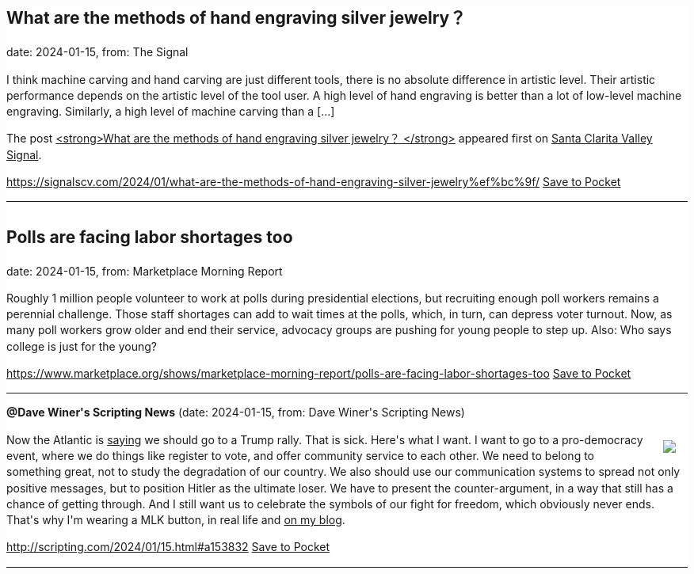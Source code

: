 
## What are the methods of hand engraving silver jewelry？

date: 2024-01-15, from: The Signal

<p>I think machine carving and hand carving are just different tools, there is no absolute difference in artistic level. Their artistic performance depends on the artistic level of the tool user. A high level of hand engraving is better than a lot of low-level machine engraving. Similarly, a high level of machine carving than a [&#8230;]</p>
<p>The post <a rel="nofollow" href="https://signalscv.com/2024/01/what-are-the-methods-of-hand-engraving-silver-jewelry%ef%bc%9f/">&lt;strong&gt;What are the methods of hand engraving silver jewelry？ &lt;/strong&gt;</a> appeared first on <a rel="nofollow" href="https://signalscv.com">Santa Clarita Valley Signal</a>.</p>


<span class="feed-item-link">
<a href="https://signalscv.com/2024/01/what-are-the-methods-of-hand-engraving-silver-jewelry%ef%bc%9f/">https://signalscv.com/2024/01/what-are-the-methods-of-hand-engraving-silver-jewelry%ef%bc%9f/</a> <a href="https://getpocket.com/save" class="pocket-btn" data-lang="en" data-save-url="https://signalscv.com/2024/01/what-are-the-methods-of-hand-engraving-silver-jewelry%ef%bc%9f/">Save to Pocket</a>
</span>

---

## Polls are facing labor shortages too

date: 2024-01-15, from: Marketplace Morning Report

<p>Roughly 1 million people volunteer to work at polls during presidential elections, but recruiting enough poll workers remains a perennial challenge. Those staff shortages can add to wait times at the polls, which, in turn, can depress voter turnout. Now, as many poll workers grow older and end their service, advocacy groups are pushing for young people to step up. Also: Who says college is just for the young?</p>


<span class="feed-item-link">
<a href="https://www.marketplace.org/shows/marketplace-morning-report/polls-are-facing-labor-shortages-too">https://www.marketplace.org/shows/marketplace-morning-report/polls-are-facing-labor-shortages-too</a> <a href="https://getpocket.com/save" class="pocket-btn" data-lang="en" data-save-url="https://www.marketplace.org/shows/marketplace-morning-report/polls-are-facing-labor-shortages-too">Save to Pocket</a>
</span>

---

**@Dave Winer's Scripting News** (date: 2024-01-15, from: Dave Winer's Scripting News)

<img class="imgRightMargin" src="https://imgs.scripting.com/2017/12/09/mlk.png" border="0" style="float: right; padding-left: 25px; padding-bottom: 10px; padding-top: 10px; padding-right: 15px;">Now the Atlantic is <a href="https://www.theatlantic.com/politics/archive/2024/01/trump-rally-iowa-2024-election/677119/">saying</a> we should go to a Trump rally. That is sick. Here's what I want. I want to go to a pro-democracy event, where we do things like register to vote, and offer community service to each other. We need to belong to something great, not to study the degradation of our country. We also should use our communication systems to spread not only positive messages, but to position Hitler as the ultimate loser. We have to present the counter-argument, in a way that still has a chance of getting through. And I still want us to celebrate the symbols of our fight for freedom, which obviously never ends. That's why I'm wearing a MLK button, in real life and <a href="https://imgs.scripting.com/2024/01/15/blogscreenshot.png?nodialog=true">on my blog</a>.

<span class="feed-item-link">
<a href="http://scripting.com/2024/01/15.html#a153832">http://scripting.com/2024/01/15.html#a153832</a> <a href="https://getpocket.com/save" class="pocket-btn" data-lang="en" data-save-url="http://scripting.com/2024/01/15.html#a153832">Save to Pocket</a>
</span>

---